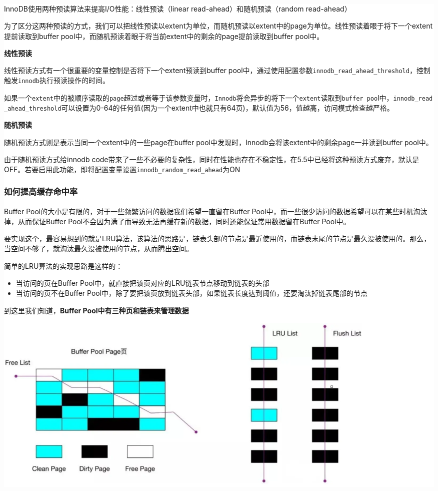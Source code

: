 InnoDB使用两种预读算法来提高I/O性能：线性预读（linear read-ahead）和随机预读（random read-ahead）

为了区分这两种预读的方式，我们可以把线性预读以extent为单位，而随机预读以extent中的page为单位。线性预读着眼于将下一个extent提前读取到buffer pool中，而随机预读着眼于将当前extent中的剩余的page提前读取到buffer pool中。

**线性预读**

线性预读方式有一个很重要的变量控制是否将下一个extent预读到buffer pool中，通过使用配置参数`innodb_read_ahead_threshold`，控制触发`innodb`执行预读操作的时间。

如果一个`extent`中的被顺序读取的`page`超过或者等于该参数变量时，`Innodb`将会异步的将下一个`extent`读取到`buffer poo`l中，`innodb_read_ahead_threshold`可以设置为0-64的任何值(因为一个extent中也就只有64页)，默认值为56，值越高，访问模式检查越严格。

**随机预读**

随机预读方式则是表示当同一个extent中的一些page在buffer pool中发现时，Innodb会将该extent中的剩余page一并读到buffer pool中。

由于随机预读方式给innodb code带来了一些不必要的复杂性，同时在性能也存在不稳定性，在5.5中已经将这种预读方式废弃，默认是OFF。若要启用此功能，即将配置变量设置`innodb_random_read_ahead`为ON



### 如何提高缓存命中率

Buffer Pool的大小是有限的，对于一些频繁访问的数据我们希望一直留在Buffer Pool中，而一些很少访问的数据希望可以在某些时机淘汰掉，从而保证Buffer Pool不会因为满了而导致无法再缓存新的数据，同时还能保证常用数据留在Buffer Pool中。

要实现这个，最容易想到的就是LRU算法，该算法的思路是，链表头部的节点是最近使用的，而链表末尾的节点是最久没被使用的。那么，当空间不够了，就淘汰最久没被使用的节点，从而腾出空间。

简单的LRU算法的实现思路是这样的：

- 当访问的页在Buffer Pool中，就直接把该页对应的LRU链表节点移动到链表的头部
- 当访问的页不在Buffer Pool中，除了要把该页放到链表头部，如果链表长度达到阈值，还要淘汰掉链表尾部的节点

到这里我们知道，**Buffer Pool中有三种页和链表来管理数据**

<img src="../../image/MySQL/bufferpoll_page.webp" style="zoom:70%;" />
